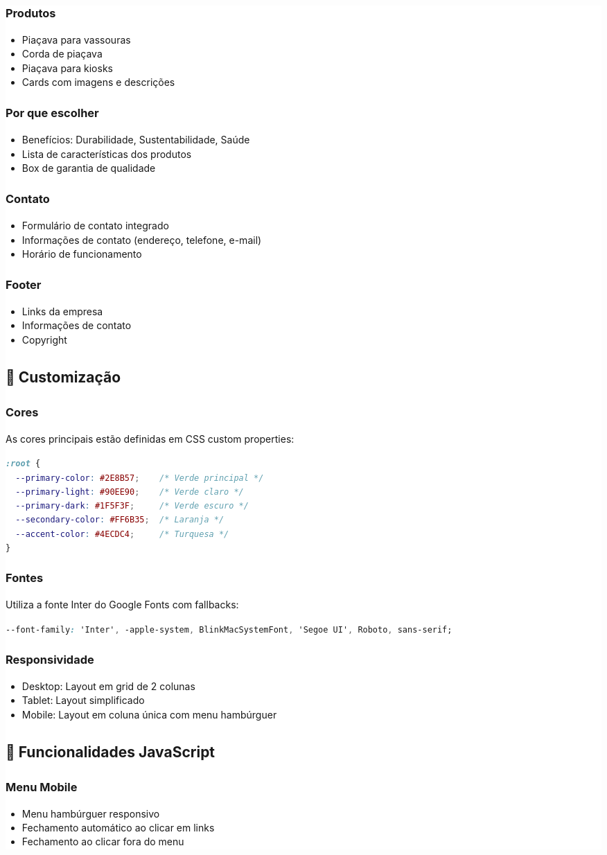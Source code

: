 ### Produtos
- Piaçava para vassouras
- Corda de piaçava
- Piaçava para kiosks
- Cards com imagens e descrições

### Por que escolher
- Benefícios: Durabilidade, Sustentabilidade, Saúde
- Lista de características dos produtos
- Box de garantia de qualidade

### Contato
- Formulário de contato integrado
- Informações de contato (endereço, telefone, e-mail)
- Horário de funcionamento

### Footer
- Links da empresa
- Informações de contato
- Copyright

## 🎨 Customização

### Cores
As cores principais estão definidas em CSS custom properties:
```css
:root {
  --primary-color: #2E8B57;    /* Verde principal */
  --primary-light: #90EE90;    /* Verde claro */
  --primary-dark: #1F5F3F;     /* Verde escuro */
  --secondary-color: #FF6B35;  /* Laranja */
  --accent-color: #4ECDC4;     /* Turquesa */
}
```

### Fontes
Utiliza a fonte Inter do Google Fonts com fallbacks:
```css
--font-family: 'Inter', -apple-system, BlinkMacSystemFont, 'Segoe UI', Roboto, sans-serif;
```

### Responsividade
- Desktop: Layout em grid de 2 colunas
- Tablet: Layout simplificado
- Mobile: Layout em coluna única com menu hambúrguer

## 🔧 Funcionalidades JavaScript

### Menu Mobile
- Menu hambúrguer responsivo
- Fechamento automático ao clicar em links
- Fechamento ao clicar fora do menu
